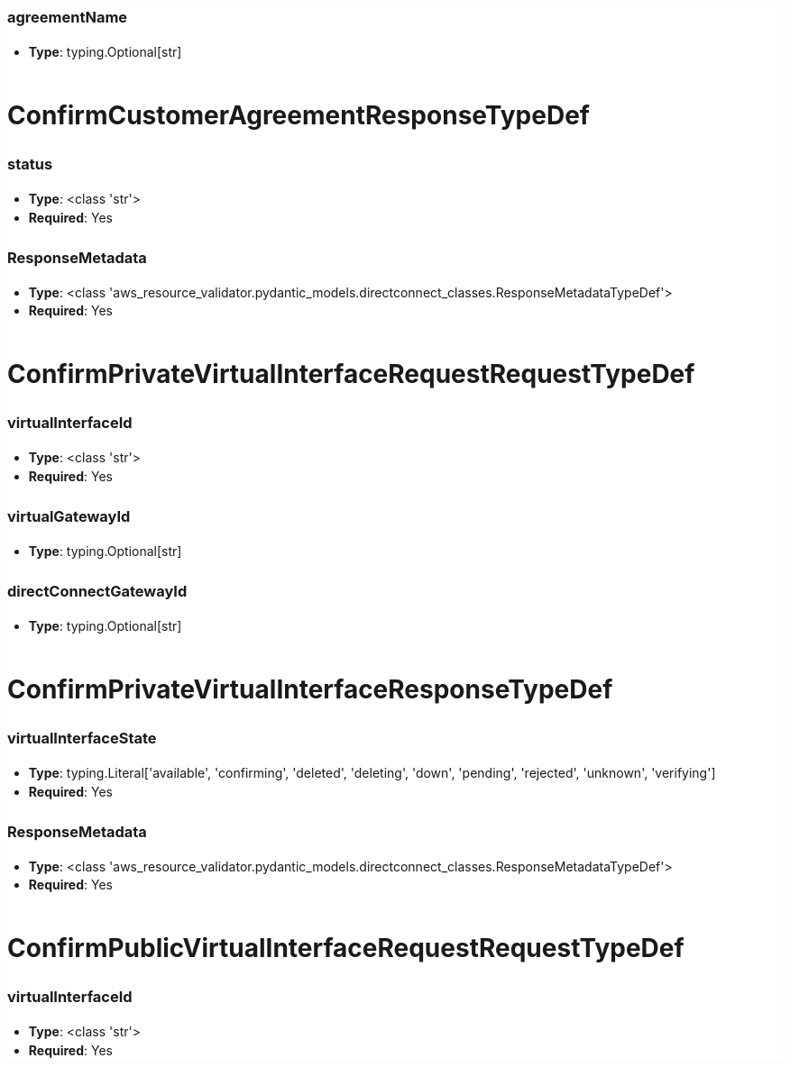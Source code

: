 ### agreementName
- **Type**: typing.Optional[str]


# ConfirmCustomerAgreementResponseTypeDef

### status
- **Type**: <class 'str'>
- **Required**: Yes

### ResponseMetadata
- **Type**: <class 'aws_resource_validator.pydantic_models.directconnect_classes.ResponseMetadataTypeDef'>
- **Required**: Yes


# ConfirmPrivateVirtualInterfaceRequestRequestTypeDef

### virtualInterfaceId
- **Type**: <class 'str'>
- **Required**: Yes

### virtualGatewayId
- **Type**: typing.Optional[str]

### directConnectGatewayId
- **Type**: typing.Optional[str]


# ConfirmPrivateVirtualInterfaceResponseTypeDef

### virtualInterfaceState
- **Type**: typing.Literal['available', 'confirming', 'deleted', 'deleting', 'down', 'pending', 'rejected', 'unknown', 'verifying']
- **Required**: Yes

### ResponseMetadata
- **Type**: <class 'aws_resource_validator.pydantic_models.directconnect_classes.ResponseMetadataTypeDef'>
- **Required**: Yes


# ConfirmPublicVirtualInterfaceRequestRequestTypeDef

### virtualInterfaceId
- **Type**: <class 'str'>
- **Required**: Yes

